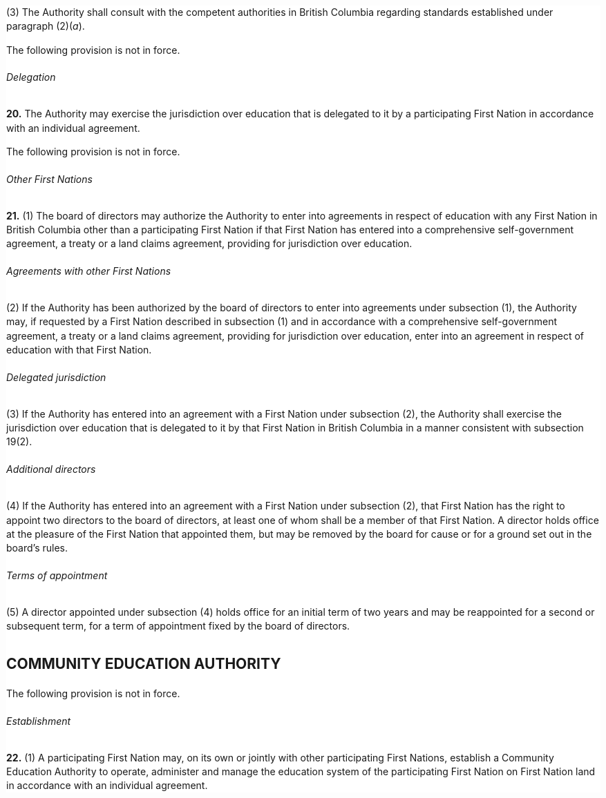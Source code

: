 (3) The Authority shall consult with the competent authorities in British Columbia regarding standards established under paragraph (2)(_a_).

The following provision is not in force.

###### Delegation

**20.** The Authority may exercise the jurisdiction over education that is delegated to it by a participating First Nation in accordance with an individual agreement.

The following provision is not in force.

###### Other First Nations

**21.** (1) The board of directors may authorize the Authority to enter into agreements in respect of education with any First Nation in British Columbia other than a participating First Nation if that First Nation has entered into a comprehensive self-government agreement, a treaty or a land claims agreement, providing for jurisdiction over education.

###### Agreements with other First Nations

(2) If the Authority has been authorized by the board of directors to enter into agreements under subsection (1), the Authority may, if requested by a First Nation described in subsection (1) and in accordance with a comprehensive self-government agreement, a treaty or a land claims agreement, providing for jurisdiction over education, enter into an agreement in respect of education with that First Nation.

###### Delegated jurisdiction

(3) If the Authority has entered into an agreement with a First Nation under subsection (2), the Authority shall exercise the jurisdiction over education that is delegated to it by that First Nation in British Columbia in a manner consistent with subsection 19(2).

###### Additional directors

(4) If the Authority has entered into an agreement with a First Nation under subsection (2), that First Nation has the right to appoint two directors to the board of directors, at least one of whom shall be a member of that First Nation. A director holds office at the pleasure of the First Nation that appointed them, but may be removed by the board for cause or for a ground set out in the board’s rules.

###### Terms of appointment

(5) A director appointed under subsection (4) holds office for an initial term of two years and may be reappointed for a second or subsequent term, for a term of appointment fixed by the board of directors.

## COMMUNITY EDUCATION AUTHORITY

The following provision is not in force.

###### Establishment

**22.** (1) A participating First Nation may, on its own or jointly with other participating First Nations, establish a Community Education Authority to operate, administer and manage the education system of the participating First Nation on First Nation land in accordance with an individual agreement.
